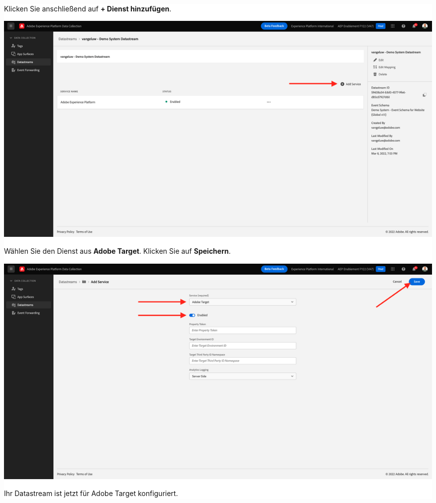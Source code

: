 Klicken Sie anschließend auf **+ Dienst hinzufügen**.

![Datenaufnahme](./images/atdestds4b.png)

Wählen Sie den Dienst aus **Adobe Target**. Klicken Sie auf **Speichern**.

![Datenaufnahme](./images/atdestds5.png)

Ihr Datastream ist jetzt für Adobe Target konfiguriert.
